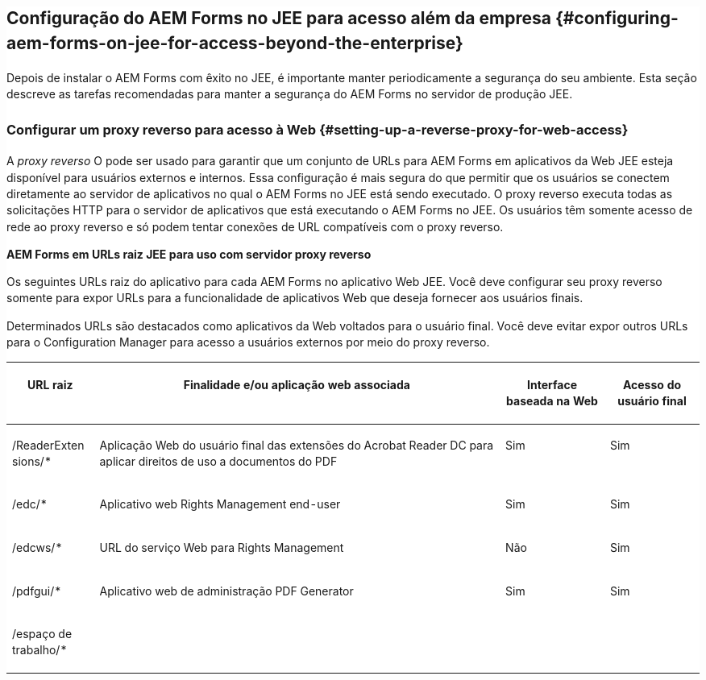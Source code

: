 ## Configuração do AEM Forms no JEE para acesso além da empresa {#configuring-aem-forms-on-jee-for-access-beyond-the-enterprise}

Depois de instalar o AEM Forms com êxito no JEE, é importante manter periodicamente a segurança do seu ambiente. Esta seção descreve as tarefas recomendadas para manter a segurança do AEM Forms no servidor de produção JEE.

### Configurar um proxy reverso para acesso à Web {#setting-up-a-reverse-proxy-for-web-access}

A *proxy reverso* O pode ser usado para garantir que um conjunto de URLs para AEM Forms em aplicativos da Web JEE esteja disponível para usuários externos e internos. Essa configuração é mais segura do que permitir que os usuários se conectem diretamente ao servidor de aplicativos no qual o AEM Forms no JEE está sendo executado. O proxy reverso executa todas as solicitações HTTP para o servidor de aplicativos que está executando o AEM Forms no JEE. Os usuários têm somente acesso de rede ao proxy reverso e só podem tentar conexões de URL compatíveis com o proxy reverso.

**AEM Forms em URLs raiz JEE para uso com servidor proxy reverso**

Os seguintes URLs raiz do aplicativo para cada AEM Forms no aplicativo Web JEE. Você deve configurar seu proxy reverso somente para expor URLs para a funcionalidade de aplicativos Web que deseja fornecer aos usuários finais.

Determinados URLs são destacados como aplicativos da Web voltados para o usuário final. Você deve evitar expor outros URLs para o Configuration Manager para acesso a usuários externos por meio do proxy reverso.

<table> 
 <thead> 
  <tr> 
   <th><p>URL raiz</p> </th> 
   <th><p>Finalidade e/ou aplicação web associada</p> </th> 
   <th><p>Interface baseada na Web</p> </th> 
   <th><p>Acesso do usuário final</p> </th> 
  </tr> 
 </thead> 
 <tbody>
  <tr> 
   <td><p>/ReaderExtensions/*</p> </td> 
   <td><p>Aplicação Web do usuário final das extensões do Acrobat Reader DC para aplicar direitos de uso a documentos do PDF</p> </td> 
   <td><p>Sim</p> </td> 
   <td><p>Sim</p> </td> 
  </tr> 
  <tr> 
   <td><p>/edc/*</p> </td> 
   <td><p>Aplicativo web Rights Management end-user</p> </td> 
   <td><p>Sim</p> </td> 
   <td><p>Sim</p> </td> 
  </tr> 
  <tr> 
   <td><p>/edcws/*</p> </td> 
   <td><p>URL do serviço Web para Rights Management</p> </td> 
   <td><p>Não</p> </td> 
   <td><p>Sim</p> </td> 
  </tr> 
  <tr> 
   <td><p>/pdfgui/*</p> </td> 
   <td><p>Aplicativo web de administração PDF Generator</p> </td> 
   <td><p>Sim</p> </td> 
   <td><p>Sim</p> </td> 
  </tr> 
  <tr> 
   <td><p>/espaço de trabalho/*</p> </td> 